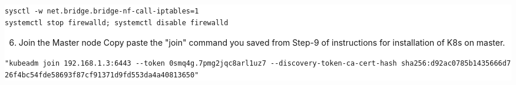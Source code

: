   ```
sysctl -w net.bridge.bridge-nf-call-iptables=1
systemctl stop firewalld; systemctl disable firewalld
```
6. Join the Master node
Copy paste the "join" command you saved from Step-9 of instructions for installation of K8s on master.
```
"kubeadm join 192.168.1.3:6443 --token 0smq4g.7pmg2jqc8arl1uz7 --discovery-token-ca-cert-hash sha256:d92ac0785b1435666d726f4bc54fde58693f87cf91371d9fd553da4a40813650"
```
